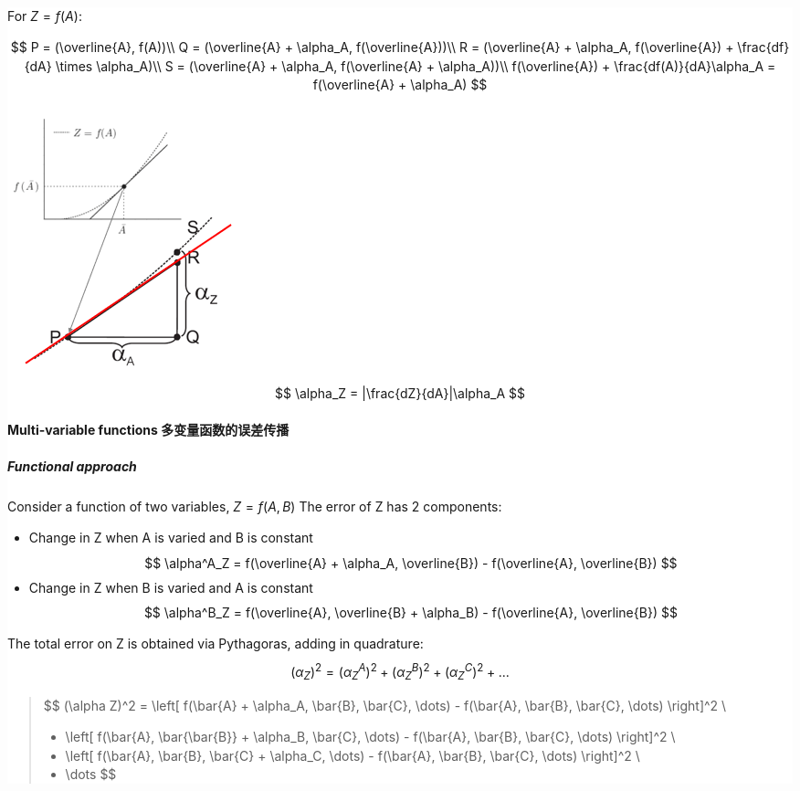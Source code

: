 For $Z = f(A)$:

$$
    P = (\overline{A}, f(A))\\
    Q = (\overline{A} + \alpha_A, f(\overline{A}))\\
    R = (\overline{A} + \alpha_A, f(\overline{A}) + \frac{df}{dA} \times \alpha_A)\\
    S = (\overline{A} + \alpha_A, f(\overline{A} + \alpha_A))\\
    f(\overline{A}) + \frac{df(A)}{dA}\alpha_A = f(\overline{A} + \alpha_A)
$$

![](./imgs/Single-variable%20functions.png)

$$
    \alpha_Z = |\frac{dZ}{dA}|\alpha_A
$$

#### Multi-variable functions 多变量函数的误差传播

##### Functional approach

Consider a function of two variables, $Z = f(A, B)$
The error of Z has 2 components:
- Change in Z when A is varied and B is constant  
  $$
    \alpha^A_Z = f(\overline{A} + \alpha_A, \overline{B}) - f(\overline{A}, \overline{B})
  $$
- Change in Z when B is varied and A is constant 
  $$
    \alpha^B_Z = f(\overline{A}, \overline{B} + \alpha_B) - f(\overline{A}, \overline{B})
  $$

The total error on Z is obtained via Pythagoras, adding in quadrature:
$$
    (\alpha_Z)^2 = (\alpha^A_Z)^2 + (\alpha^B_Z)^2 + (\alpha^C_Z)^2 + ...
$$

> $$
>     (\alpha Z)^2 = 
>   \left[ f(\bar{A} + \alpha_A, \bar{B}, \bar{C}, \dots) - f(\bar{A}, \bar{B}, \bar{C}, \dots) \right]^2 \\
>   + \left[ f(\bar{A}, \bar{\bar{B}} + \alpha_B, \bar{C}, \dots) - f(\bar{A}, \bar{B}, \bar{C}, \dots) \right]^2 \\
>   + \left[ f(\bar{A}, \bar{B}, \bar{C} + \alpha_C, \dots) - f(\bar{A}, \bar{B}, \bar{C}, \dots) \right]^2 \\
>   + \dots
> $$

